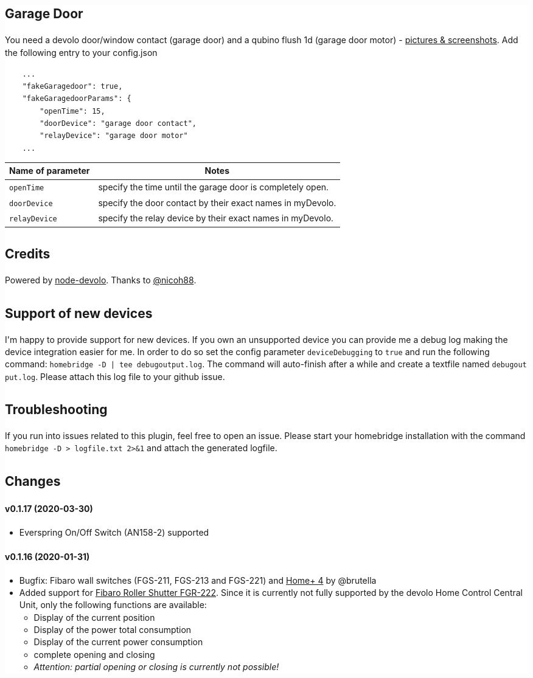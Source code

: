 ## Garage Door

You need a devolo door/window contact (garage door) and a qubino flush 1d (garage door motor) - [pictures & screenshots](pictures/garagedoor/).
Add the following entry to your config.json

```
    ...
    "fakeGaragedoor": true,
    "fakeGaragedoorParams": {
        "openTime": 15,
        "doorDevice": "garage door contact",
        "relayDevice": "garage door motor"
    ...
```

| Name of parameter | Notes |
|---|---|
| `openTime`  | specify the time until the garage door is completely open. |
| `doorDevice`  | specify the door contact by their exact names in myDevolo. |
| `relayDevice`  | specify the relay device by their exact names in myDevolo. |

## Credits

Powered by [node-devolo](https://github.com/kdietrich/node-devolo).
Thanks to [@nicoh88](https://github.com/nicoh88).

## Support of new devices

I'm happy to provide support for new devices. If you own an unsupported device you can provide me a debug log making the device integration easier for me. In order to do so set the config parameter `deviceDebugging` to `true` and run the following command: `homebridge -D | tee debugoutput.log`. The command will auto-finish after a while and create a textfile named `debugoutput.log`. Please attach this log file to your github issue.

## Troubleshooting

If you run into issues related to this plugin, feel free to open an issue. Please start your homebridge installation with the command `homebridge -D > logfile.txt 2>&1` and attach the generated logfile.

## Changes

#### v0.1.17 (2020-03-30)
- Everspring On/Off Switch (AN158-2) supported

#### v0.1.16 (2020-01-31)
- Bugfix: Fibaro wall switches (FGS-211, FGS-213 and FGS-221) and [Home+ 4](https://apps.apple.com/de/app/home-4/id995994352) by @brutella
- Added support for [Fibaro Roller Shutter FGR-222](https://manuals.fibaro.com/roller-shutter-2/). Since it is currently not fully supported by the devolo Home Control Central Unit, only the following functions are available:
    - Display of the current position
    - Display of the power total consumption
    - Display of the current power consumption
    - complete opening and closing
    - _Attention: partial opening or closing is currently not possible!_
